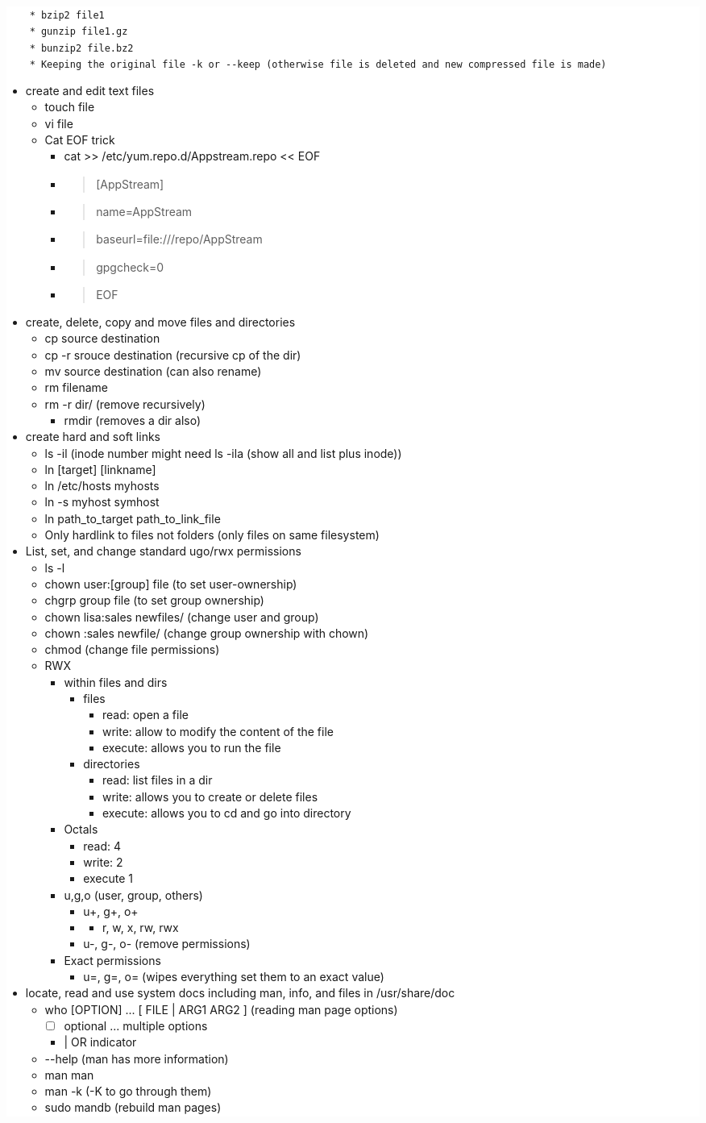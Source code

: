         * bzip2 file1
        * gunzip file1.gz
        * bunzip2 file.bz2
        * Keeping the original file -k or --keep (otherwise file is deleted and new compressed file is made)
* create and edit text files 
    * touch file
    * vi file 
    * Cat EOF trick
        * cat >> /etc/yum.repo.d/Appstream.repo << EOF
        * > [AppStream]
        * > name=AppStream
        * > baseurl=file:///repo/AppStream
        * > gpgcheck=0
        * > EOF
* create, delete, copy and move files and directories 
    * cp source destination
    * cp -r srouce destination (recursive cp of the dir)
    * mv source destination (can also rename)
    * rm filename 
    * rm -r dir/ (remove recursively)
        * rmdir (removes a dir also)
* create hard and soft links 
    * ls -il (inode number might need ls -ila (show all and list plus inode))
    * ln [target] [linkname]
    * ln /etc/hosts myhosts 
    * ln -s myhost symhost
    * ln path_to_target path_to_link_file
    * Only hardlink to files not folders (only files on same filesystem)
* List, set, and change standard ugo/rwx permissions 
    * ls -l 
    * chown user:[group] file (to set user-ownership)
    * chgrp group file (to set group ownership)
    * chown lisa:sales newfiles/ (change user and group)
    * chown :sales newfile/ (change group ownership with chown)
    * chmod (change file permissions)
    * RWX
        * within files and dirs 
            * files 
                * read: open a file
                * write: allow to modify the content of the file 
                * execute: allows you to run the file
            * directories 
                * read: list files in a dir 
                * write: allows you to create or delete files 
                * execute: allows you to cd and go into directory 
        * Octals
            * read: 4
            * write: 2 
            * execute 1
        * u,g,o (user, group, others)
            * u+, g+, o+
            * + r, w, x, rw, rwx
            * u-, g-, o- (remove permissions)
        * Exact permissions
            * u=, g=, o= (wipes everything set them to an exact value)
* locate, read and use system docs including man, info, and files in /usr/share/doc 
    * who [OPTION] ... [ FILE | ARG1 ARG2 ] (reading man page options)
        * [ ] optional ... multiple options
        * | OR indicator 
    * --help (man has more information)
    * man man
    * man -k (-K to go through them)
    * sudo mandb (rebuild man pages)